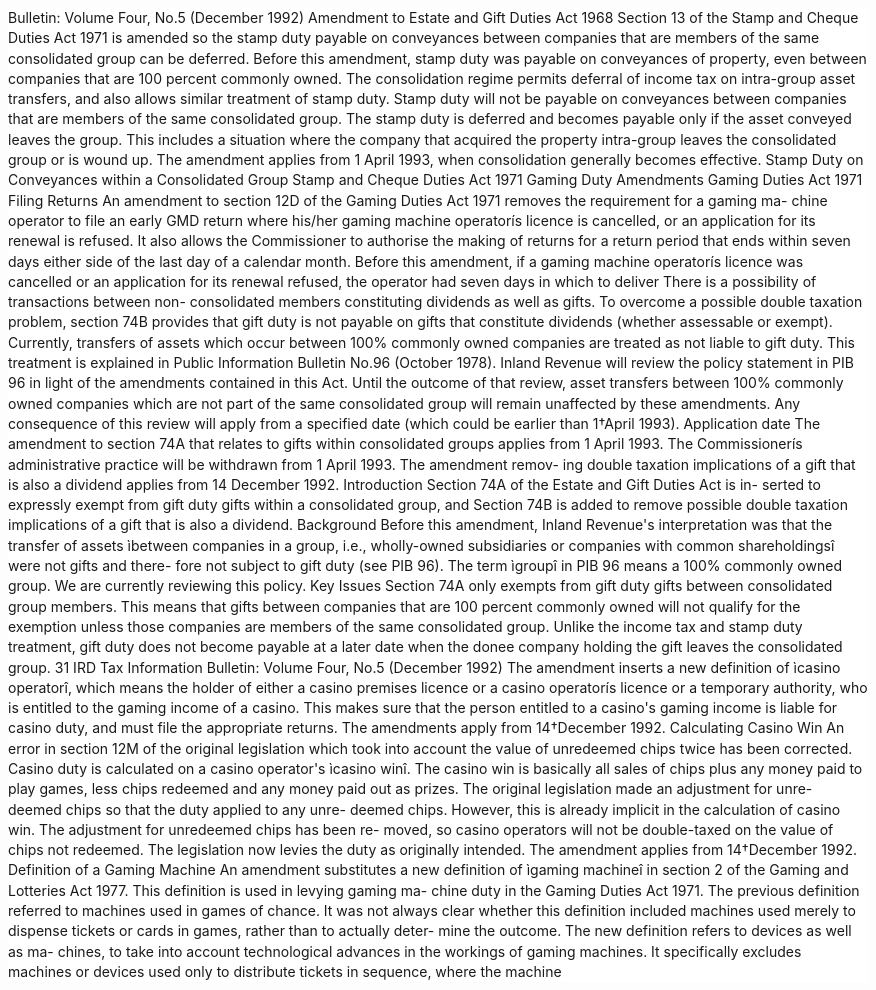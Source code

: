 Bulletin: Volume Four, No.5 (December 1992) Amendment to Estate and Gift Duties Act 1968 Section 13 of the Stamp and Cheque Duties Act 1971 is amended so the stamp duty payable on conveyances between companies that are members of the same consolidated group can be deferred. Before this amendment, stamp duty was payable on conveyances of property, even between companies that are 100 percent commonly owned. The consolidation regime permits deferral of income tax on intra-group asset transfers, and also allows similar treatment of stamp duty. Stamp duty will not be payable on conveyances between companies that are members of the same consolidated group. The stamp duty is deferred and becomes payable only if the asset conveyed leaves the group. This includes a situation where the company that acquired the property intra-group leaves the consolidated group or is wound up. The amendment applies from 1 April 1993, when consolidation generally becomes effective. Stamp Duty on Conveyances within a Consolidated Group Stamp and Cheque Duties Act 1971 Gaming Duty Amendments Gaming Duties Act 1971 Filing Returns An amendment to section 12D of the Gaming Duties Act 1971 removes the requirement for a gaming ma- chine operator to file an early GMD return where his/her gaming machine operatorís licence is cancelled, or an application for its renewal is refused. It also allows the Commissioner to authorise the making of returns for a return period that ends within seven days either side of the last day of a calendar month. Before this amendment, if a gaming machine operatorís licence was cancelled or an application for its renewal refused, the operator had seven days in which to deliver There is a possibility of transactions between non- consolidated members constituting dividends as well as gifts. To overcome a possible double taxation problem, section 74B provides that gift duty is not payable on gifts that constitute dividends (whether assessable or exempt). Currently, transfers of assets which occur between 100% commonly owned companies are treated as not liable to gift duty. This treatment is explained in Public Information Bulletin No.96 (October 1978). Inland Revenue will review the policy statement in PIB 96 in light of the amendments contained in this Act. Until the outcome of that review, asset transfers between 100% commonly owned companies which are not part of the same consolidated group will remain unaffected by these amendments. Any consequence of this review will apply from a specified date (which could be earlier than 1†April 1993). Application date The amendment to section 74A that relates to gifts within consolidated groups applies from 1 April 1993. The Commissionerís administrative practice will be withdrawn from 1 April 1993. The amendment remov- ing double taxation implications of a gift that is also a dividend applies from 14 December 1992. Introduction Section 74A of the Estate and Gift Duties Act is in- serted to expressly exempt from gift duty gifts within a consolidated group, and Section 74B is added to remove possible double taxation implications of a gift that is also a dividend. Background Before this amendment, Inland Revenue's interpretation was that the transfer of assets ìbetween companies in a group, i.e., wholly-owned subsidiaries or companies with common shareholdingsî were not gifts and there- fore not subject to gift duty (see PIB 96). The term ìgroupî in PIB 96 means a 100% commonly owned group. We are currently reviewing this policy. Key Issues Section 74A only exempts from gift duty gifts between consolidated group members. This means that gifts between companies that are 100 percent commonly owned will not qualify for the exemption unless those companies are members of the same consolidated group. Unlike the income tax and stamp duty treatment, gift duty does not become payable at a later date when the donee company holding the gift leaves the consolidated group. 31 IRD Tax Information Bulletin: Volume Four, No.5 (December 1992) The amendment inserts a new definition of ìcasino operatorî, which means the holder of either a casino premises licence or a casino operatorís licence or a temporary authority, who is entitled to the gaming income of a casino. This makes sure that the person entitled to a casino's gaming income is liable for casino duty, and must file the appropriate returns. The amendments apply from 14†December 1992. Calculating Casino Win An error in section 12M of the original legislation which took into account the value of unredeemed chips twice has been corrected. Casino duty is calculated on a casino operator's ìcasino winî. The casino win is basically all sales of chips plus any money paid to play games, less chips redeemed and any money paid out as prizes. The original legislation made an adjustment for unre- deemed chips so that the duty applied to any unre- deemed chips. However, this is already implicit in the calculation of casino win. The adjustment for unredeemed chips has been re- moved, so casino operators will not be double-taxed on the value of chips not redeemed. The legislation now levies the duty as originally intended. The amendment applies from 14†December 1992. Definition of a Gaming Machine An amendment substitutes a new definition of ìgaming machineî in section 2 of the Gaming and Lotteries Act 1977. This definition is used in levying gaming ma- chine duty in the Gaming Duties Act 1971. The previous definition referred to machines used in games of chance. It was not always clear whether this definition included machines used merely to dispense tickets or cards in games, rather than to actually deter- mine the outcome. The new definition refers to devices as well as ma- chines, to take into account technological advances in the workings of gaming machines. It specifically excludes machines or devices used only to distribute tickets in sequence, where the machine